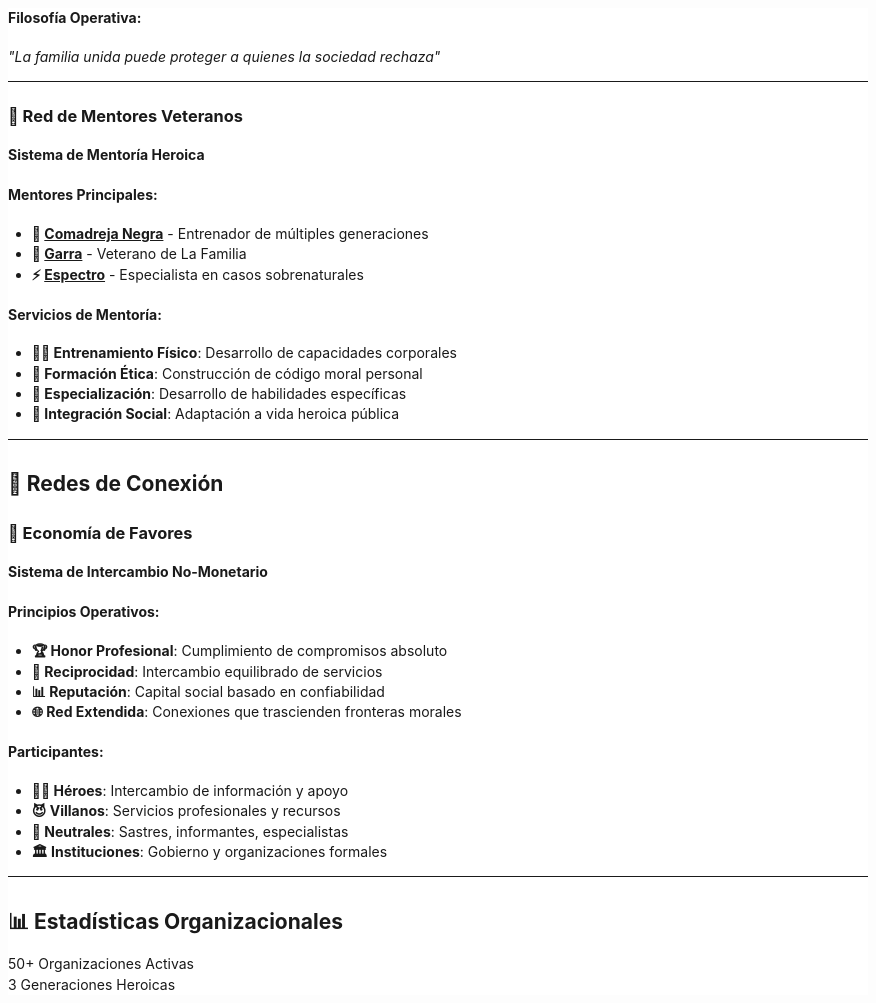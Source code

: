 #### **Filosofía Operativa:**
*"La familia unida puede proteger a quienes la sociedad rechaza"*

---

### **🦦 Red de Mentores Veteranos**
**Sistema de Mentoría Heroica**

#### **Mentores Principales:**
- **🦦 [Comadreja Negra](../characters/details/comadreja-negra.md)** - Entrenador de múltiples generaciones
- **🐺 [Garra](../characters/details/garra.md)** - Veterano de La Familia
- **⚡ [Espectro](../characters/details/jorge-espectro.md)** - Especialista en casos sobrenaturales

#### **Servicios de Mentoría:**
- **🏋️‍♂️ Entrenamiento Físico**: Desarrollo de capacidades corporales
- **🧠 Formación Ética**: Construcción de código moral personal
- **🎯 Especialización**: Desarrollo de habilidades específicas
- **👥 Integración Social**: Adaptación a vida heroica pública

---

## 🔗 **Redes de Conexión**

### **🤝 Economía de Favores**
**Sistema de Intercambio No-Monetario**

#### **Principios Operativos:**
- **🏆 Honor Profesional**: Cumplimiento de compromisos absoluto
- **🔄 Reciprocidad**: Intercambio equilibrado de servicios
- **📊 Reputación**: Capital social basado en confiabilidad
- **🌐 Red Extendida**: Conexiones que trascienden fronteras morales

#### **Participantes:**
- **🦸‍♂️ Héroes**: Intercambio de información y apoyo
- **😈 Villanos**: Servicios profesionales y recursos
- **👔 Neutrales**: Sastres, informantes, especialistas
- **🏛️ Instituciones**: Gobierno y organizaciones formales

---

## 📊 **Estadísticas Organizacionales**

<div class="stats-grid">
<div class="stat-card">
<span class="stat-number">50+</span>
<span class="stat-label">Organizaciones Activas</span>
</div>

<div class="stat-card">
<span class="stat-number">3</span>
<span class="stat-label">Generaciones Heroicas</span>
</div>
